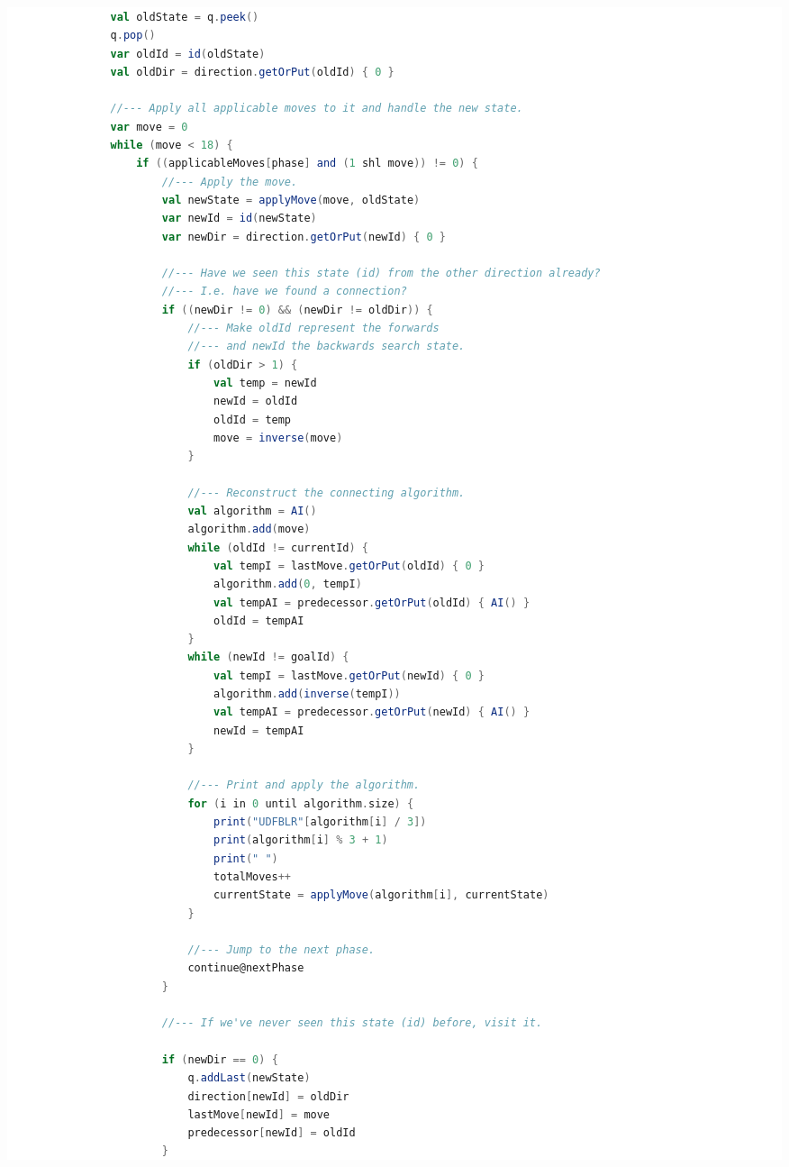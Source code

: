 ```scala
                val oldState = q.peek()
                q.pop()
                var oldId = id(oldState)
                val oldDir = direction.getOrPut(oldId) { 0 }

                //--- Apply all applicable moves to it and handle the new state.
                var move = 0
                while (move < 18) {
                    if ((applicableMoves[phase] and (1 shl move)) != 0) {
                        //--- Apply the move.
                        val newState = applyMove(move, oldState)
                        var newId = id(newState)
                        var newDir = direction.getOrPut(newId) { 0 }

                        //--- Have we seen this state (id) from the other direction already?
                        //--- I.e. have we found a connection?
                        if ((newDir != 0) && (newDir != oldDir)) {
                            //--- Make oldId represent the forwards
                            //--- and newId the backwards search state.
                            if (oldDir > 1) {
                                val temp = newId
                                newId = oldId
                                oldId = temp
                                move = inverse(move)
                            }

                            //--- Reconstruct the connecting algorithm.
                            val algorithm = AI()
                            algorithm.add(move)
                            while (oldId != currentId) {
                                val tempI = lastMove.getOrPut(oldId) { 0 }
                                algorithm.add(0, tempI)
                                val tempAI = predecessor.getOrPut(oldId) { AI() }
                                oldId = tempAI
                            }
                            while (newId != goalId) {
                                val tempI = lastMove.getOrPut(newId) { 0 }
                                algorithm.add(inverse(tempI))
                                val tempAI = predecessor.getOrPut(newId) { AI() }
                                newId = tempAI
                            }

                            //--- Print and apply the algorithm.
                            for (i in 0 until algorithm.size) {
                                print("UDFBLR"[algorithm[i] / 3])
                                print(algorithm[i] % 3 + 1)
                                print(" ")
                                totalMoves++
                                currentState = applyMove(algorithm[i], currentState)
                            }

                            //--- Jump to the next phase.
                            continue@nextPhase
                        }

                        //--- If we've never seen this state (id) before, visit it.

                        if (newDir == 0) {
                            q.addLast(newState)
                            direction[newId] = oldDir
                            lastMove[newId] = move
                            predecessor[newId] = oldId
                        }
```